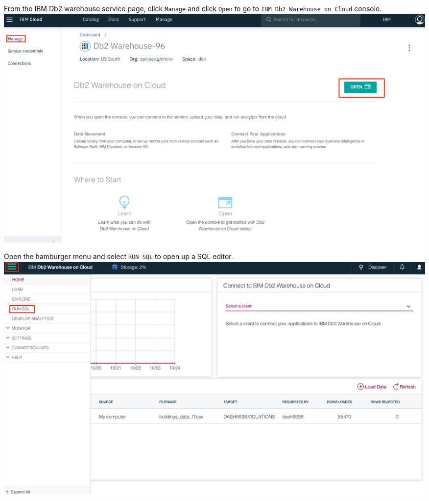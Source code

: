 From the IBM Db2 warehouse service page, click `Manage` and  click `Open` to go to `IBM Db2 Warehouse on Cloud` console.
![](doc/source/images/db2-platform-1.png)

Open the hamburger menu and select `RUN SQL` to open up a SQL editor.
![](doc/source/images/db2-platform-2.png)
